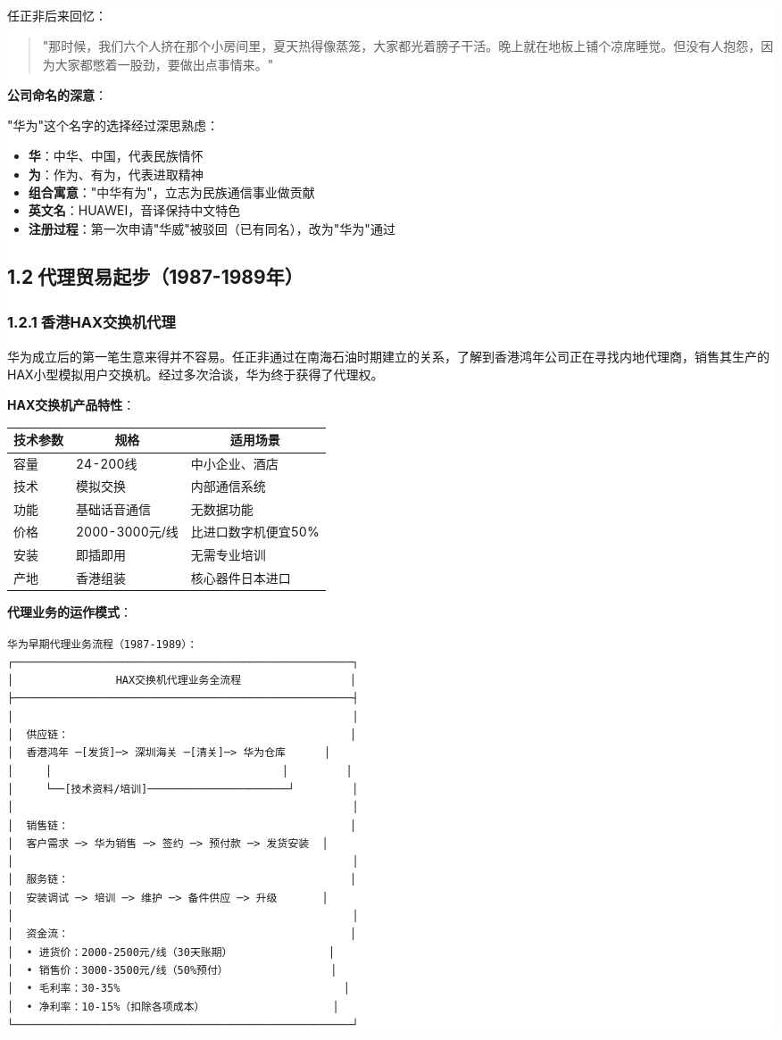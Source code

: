 任正非后来回忆：
> "那时候，我们六个人挤在那个小房间里，夏天热得像蒸笼，大家都光着膀子干活。晚上就在地板上铺个凉席睡觉。但没有人抱怨，因为大家都憋着一股劲，要做出点事情来。"

**公司命名的深意**：

"华为"这个名字的选择经过深思熟虑：
- **华**：中华、中国，代表民族情怀
- **为**：作为、有为，代表进取精神
- **组合寓意**："中华有为"，立志为民族通信事业做贡献
- **英文名**：HUAWEI，音译保持中文特色
- **注册过程**：第一次申请"华威"被驳回（已有同名），改为"华为"通过

## 1.2 代理贸易起步（1987-1989年）

### 1.2.1 香港HAX交换机代理

华为成立后的第一笔生意来得并不容易。任正非通过在南海石油时期建立的关系，了解到香港鸿年公司正在寻找内地代理商，销售其生产的HAX小型模拟用户交换机。经过多次洽谈，华为终于获得了代理权。

**HAX交换机产品特性**：

| 技术参数 | 规格 | 适用场景 |
|---------|------|----------|
| 容量 | 24-200线 | 中小企业、酒店 |
| 技术 | 模拟交换 | 内部通信系统 |
| 功能 | 基础话音通信 | 无数据功能 |
| 价格 | 2000-3000元/线 | 比进口数字机便宜50% |
| 安装 | 即插即用 | 无需专业培训 |
| 产地 | 香港组装 | 核心器件日本进口 |

**代理业务的运作模式**：

```
华为早期代理业务流程（1987-1989）：
┌─────────────────────────────────────────────────────┐
│                HAX交换机代理业务全流程                 │
├─────────────────────────────────────────────────────┤
│                                                     │
│  供应链：                                            │
│  香港鸿年 ─[发货]─> 深圳海关 ─[清关]─> 华为仓库      │
│     │                                    │         │
│     └──[技术资料/培训]──────────────────────┘         │
│                                                     │
│  销售链：                                            │
│  客户需求 ─> 华为销售 ─> 签约 ─> 预付款 ─> 发货安装  │
│                                                     │
│  服务链：                                            │
│  安装调试 ─> 培训 ─> 维护 ─> 备件供应 ─> 升级       │
│                                                     │
│  资金流：                                            │
│  • 进货价：2000-2500元/线（30天账期）               │
│  • 销售价：3000-3500元/线（50%预付）                │
│  • 毛利率：30-35%                                   │
│  • 净利率：10-15%（扣除各项成本）                    │
└─────────────────────────────────────────────────────┘
```
